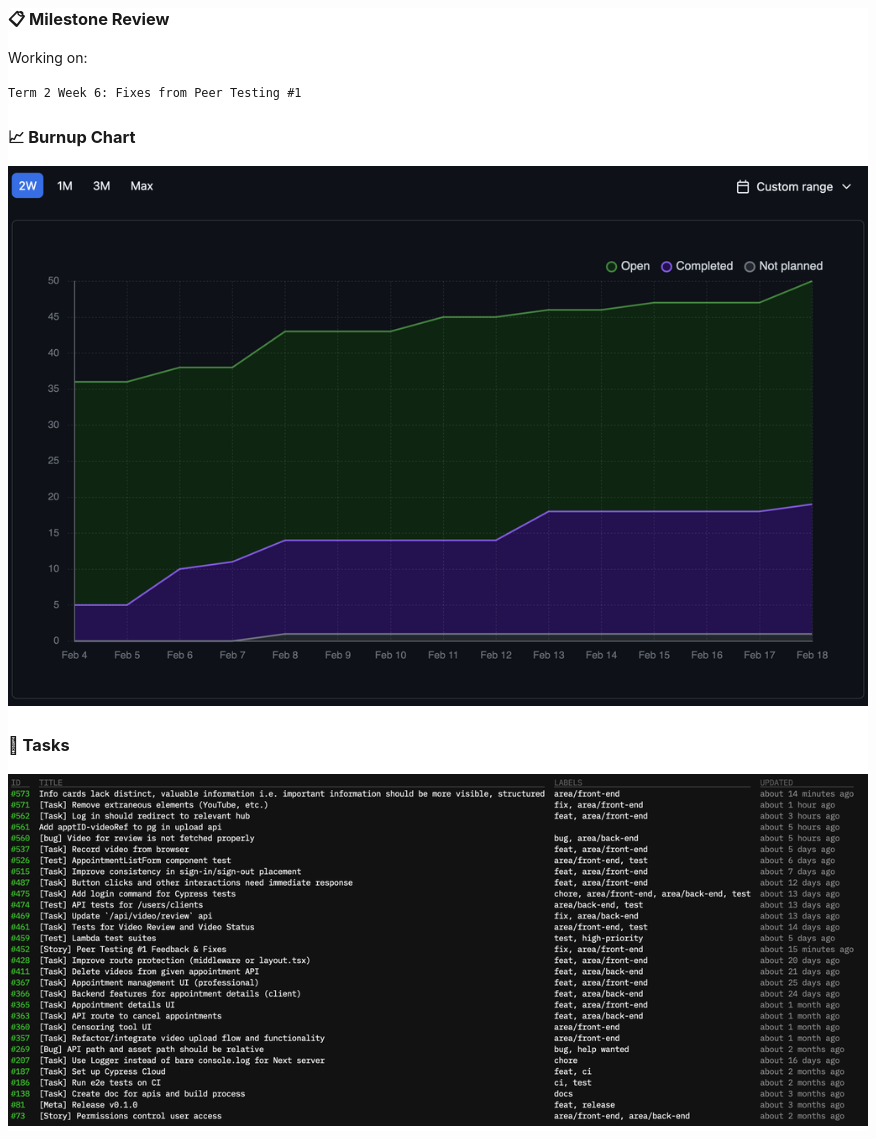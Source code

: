 ### 📋 Milestone Review

Working on:

    Term 2 Week 6: Fixes from Peer Testing #1

### 📈 Burnup Chart

![Burnup Chart for February 18, 2024](./tasks/team/t2week6burnup.png)

### 🧾 Tasks

![Tasks](./tasks/team/t2week6.png)
